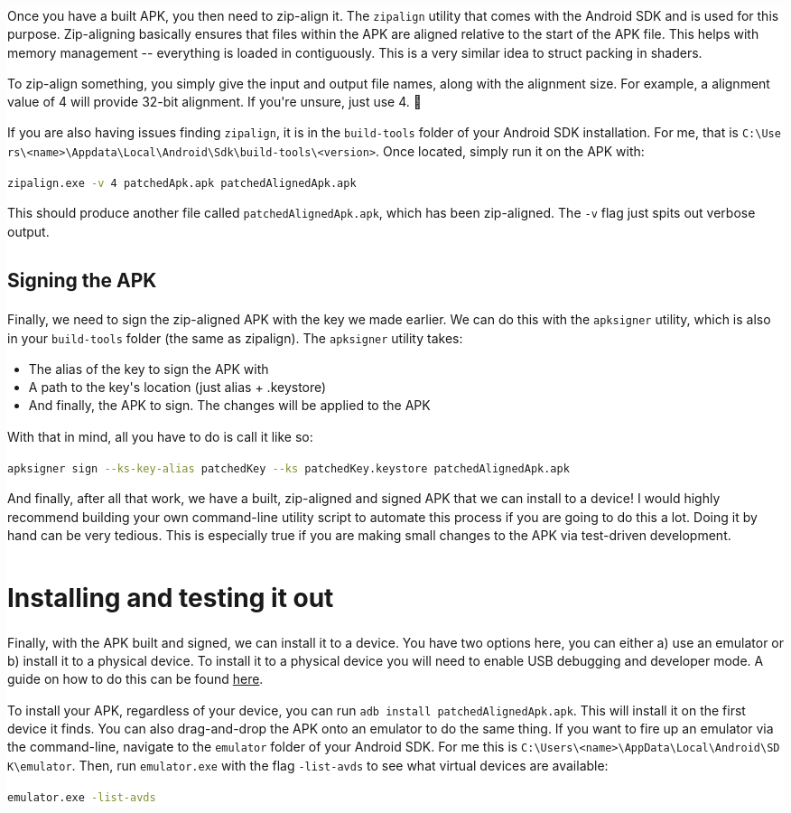 Once you have a built APK, you then need to zip-align it. The `zipalign` utility that comes with the Android SDK and is used for this purpose. Zip-aligning basically ensures that files within the APK are aligned relative to the start of the APK file. This helps with memory management -- everything is loaded in contiguously. This is a very similar idea to struct packing in shaders.

To zip-align something, you simply give the input and output file names, along with the alignment size. For example, a alignment value of 4 will provide 32-bit alignment. If you're unsure, just use 4. 🙂

If you are also having issues finding `zipalign`, it is in the `build-tools` folder of your Android SDK installation. For me, that is `C:\Users\<name>\Appdata\Local\Android\Sdk\build-tools\<version>`. Once located, simply run it on the APK with:

```sh
zipalign.exe -v 4 patchedApk.apk patchedAlignedApk.apk
```

This should produce another file called `patchedAlignedApk.apk`, which has been zip-aligned. The `-v` flag just spits out verbose output. 

## Signing the APK
Finally, we need to sign the zip-aligned APK with the key we made earlier. We can do this with the `apksigner` utility, which is also in your `build-tools` folder (the same as zipalign). The `apksigner` utility takes:

- The alias of the key to sign the APK with
- A path to the key's location (just alias + .keystore)
- And finally, the APK to sign. The changes will be applied to the APK

With that in mind, all you have to do is call it like so:

```sh
apksigner sign --ks-key-alias patchedKey --ks patchedKey.keystore patchedAlignedApk.apk
```

And finally, after all that work, we have a built, zip-aligned and signed APK that we can install to a device! I would highly recommend building your own command-line utility script to automate this process if you are going to do this a lot. Doing it by hand can be very tedious. This is especially true if you are making small changes to the APK via test-driven development. 

# Installing and testing it out
Finally, with the APK built and signed, we can install it to a device. You have two options here, you can either a) use an emulator or b) install it to a physical device. To install it to a physical device you will need to enable USB debugging and developer mode. A guide on how to do this can be found [here](https://developer.android.com/studio/debug/dev-options).

To install your APK, regardless of your device, you can run `adb install patchedAlignedApk.apk`. This will install it on the first device it finds. You can also drag-and-drop the APK onto an emulator to do the same thing. If you want to fire up an emulator via the command-line, navigate to the `emulator` folder of your Android SDK. For me this is `C:\Users\<name>\AppData\Local\Android\SDK\emulator`. Then, run `emulator.exe` with the flag `-list-avds` to see what virtual devices are available:

```sh
emulator.exe -list-avds
```
